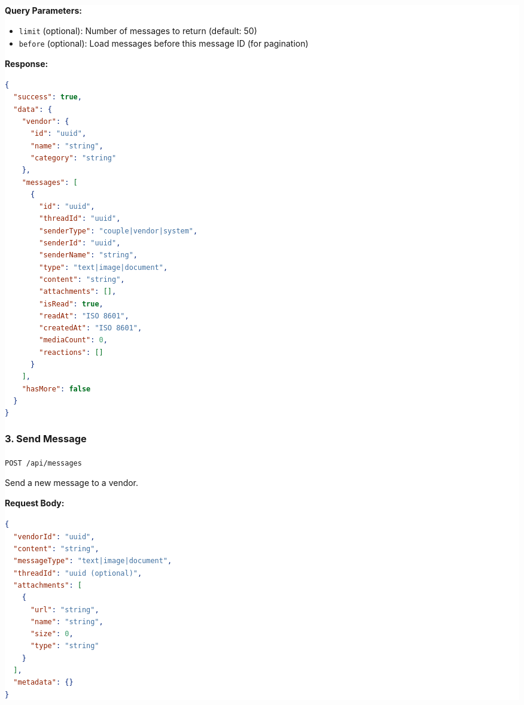 **Query Parameters:**
- `limit` (optional): Number of messages to return (default: 50)
- `before` (optional): Load messages before this message ID (for pagination)

**Response:**
```json
{
  "success": true,
  "data": {
    "vendor": {
      "id": "uuid",
      "name": "string",
      "category": "string"
    },
    "messages": [
      {
        "id": "uuid",
        "threadId": "uuid",
        "senderType": "couple|vendor|system",
        "senderId": "uuid",
        "senderName": "string",
        "type": "text|image|document",
        "content": "string",
        "attachments": [],
        "isRead": true,
        "readAt": "ISO 8601",
        "createdAt": "ISO 8601",
        "mediaCount": 0,
        "reactions": []
      }
    ],
    "hasMore": false
  }
}
```

### 3. Send Message
```
POST /api/messages
```

Send a new message to a vendor.

**Request Body:**
```json
{
  "vendorId": "uuid",
  "content": "string",
  "messageType": "text|image|document",
  "threadId": "uuid (optional)",
  "attachments": [
    {
      "url": "string",
      "name": "string",
      "size": 0,
      "type": "string"
    }
  ],
  "metadata": {}
}
```
